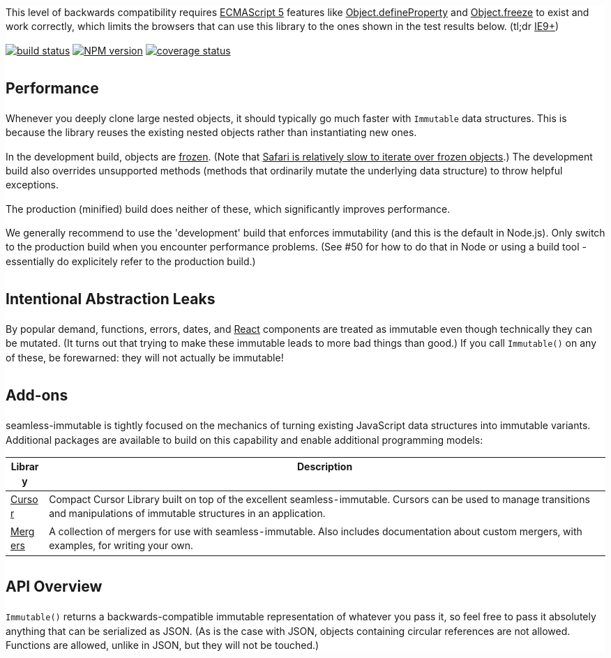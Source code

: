 This level of backwards compatibility requires [ECMAScript 5](http://kangax.github.io/compat-table/es5/) features like [Object.defineProperty](https://developer.mozilla.org/en-US/docs/Web/JavaScript/Reference/Global_Objects/Object/defineProperty) and [Object.freeze](https://developer.mozilla.org/en-US/docs/Web/JavaScript/Reference/Global_Objects/Object/freeze) to exist and work correctly, which limits the browsers that can use this library to the ones shown in the test results below. (tl;dr [IE9+](https://saucelabs.com/u/seamless-immutable))

[![build status][1]][2] [![NPM version][3]][4] [![coverage status][5]][6]

## Performance

Whenever you deeply clone large nested objects, it should typically go much faster with `Immutable` data structures. This is because the library reuses the existing nested objects rather than instantiating new ones.

In the development build, objects are [frozen](https://developer.mozilla.org/en-US/docs/Web/JavaScript/Reference/Global_Objects/Object/freeze). (Note that [Safari is relatively slow to iterate over frozen objects](http://jsperf.com/performance-frozen-object/20).) The development build also overrides unsupported methods (methods that ordinarily mutate the underlying data structure) to throw helpful exceptions.

The production (minified) build does neither of these, which significantly improves performance.

We generally recommend to use the 'development' build that enforces immutability (and this is the default in Node.js). Only switch to the production build when you encounter performance problems. (See #50 for how to do that in Node or using a build tool - essentially do explicitely refer to the production build.)

## Intentional Abstraction Leaks

By popular demand, functions, errors, dates, and [React](https://facebook.github.io/react/)
components are treated as immutable even though technically they can be mutated.
(It turns out that trying to make these immutable leads to more bad things
than good.) If you call `Immutable()` on any of these, be forewarned: they will
not actually be immutable!

## Add-ons

seamless-immutable is tightly focused on the mechanics of turning existing JavaScript data structures into immutable variants.
Additional packages are available to build on this capability and enable additional programming models:

|Library|Description|
|--------|------------|
|[Cursor](https://github.com/MartinSnyder/seamless-immutable-cursor)|Compact Cursor Library built on top of the excellent seamless-immutable. Cursors can be used to manage transitions and manipulations of immutable structures in an application.|
|[Mergers](https://github.com/crudh/seamless-immutable-mergers)|A collection of mergers for use with seamless-immutable. Also includes documentation about custom mergers, with examples, for writing your own.|

## API Overview

`Immutable()` returns a backwards-compatible immutable representation of whatever you pass it, so feel free to pass it absolutely anything that can be serialized as JSON. (As is the case with JSON, objects containing circular references are not allowed. Functions are allowed, unlike in JSON, but they will not be touched.)


[deep]: https://github.com/rtfeldman/seamless-immutable/wiki/Deeply-nested-object-was-detected
[1]: https://travis-ci.org/rtfeldman/seamless-immutable.svg?branch=master
[2]: https://travis-ci.org/rtfeldman/seamless-immutable
[3]: https://badge.fury.io/js/seamless-immutable.svg
[4]: https://badge.fury.io/js/seamless-immutable
[5]: http://img.shields.io/coveralls/rtfeldman/seamless-immutable.svg
[6]: https://coveralls.io/r/rtfeldman/seamless-immutable